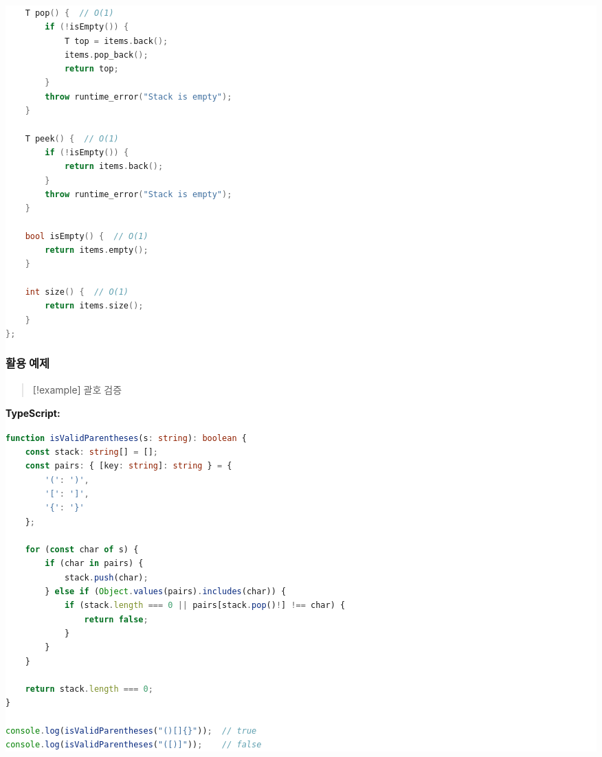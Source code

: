 ```cpp
    T pop() {  // O(1)
        if (!isEmpty()) {
            T top = items.back();
            items.pop_back();
            return top;
        }
        throw runtime_error("Stack is empty");
    }
    
    T peek() {  // O(1)
        if (!isEmpty()) {
            return items.back();
        }
        throw runtime_error("Stack is empty");
    }
    
    bool isEmpty() {  // O(1)
        return items.empty();
    }
    
    int size() {  // O(1)
        return items.size();
    }
};
```

### 활용 예제

> [!example] 괄호 검증

**TypeScript:**
```typescript
function isValidParentheses(s: string): boolean {
    const stack: string[] = [];
    const pairs: { [key: string]: string } = {
        '(': ')',
        '[': ']',
        '{': '}'
    };
    
    for (const char of s) {
        if (char in pairs) {
            stack.push(char);
        } else if (Object.values(pairs).includes(char)) {
            if (stack.length === 0 || pairs[stack.pop()!] !== char) {
                return false;
            }
        }
    }
    
    return stack.length === 0;
}

console.log(isValidParentheses("()[]{}"));  // true
console.log(isValidParentheses("([)]"));    // false
```
